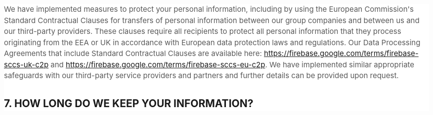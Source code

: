 
</div>

<div style="line-height: 1.5;">

<span style="font-size: 15px; color: rgb(89, 89, 89);"><span style="font-size: 15px; color: rgb(89, 89, 89);"><span data-custom-class="body_text">We
have implemented measures to protect your personal information,
including by using the European Commission's Standard Contractual
Clauses for transfers of personal information between our group
companies and between us and our third-party providers. These clauses
require all recipients to protect all personal information that they
process originating from the EEA or UK in accordance with European data
protection laws and
regulations.<span style="font-size: 15px;"><span style="color: rgb(89, 89, 89);"><span data-custom-class="body_text"></span></span> </span>Our
Data Processing Agreements that include Standard Contractual Clauses are
available here:
<span style="font-size: 15px;"><span style="color: rgb(89, 89, 89);"><span data-custom-class="body_text"><https://firebase.google.com/terms/firebase-sccs-uk-c2p>
and
<https://firebase.google.com/terms/firebase-sccs-eu-c2p></span></span></span>.<span style="font-size: 15px;"><span style="color: rgb(89, 89, 89);"><span data-custom-class="body_text"></span></span> </span>We
have implemented similar appropriate safeguards with our third-party
service providers and partners and further details can be provided upon
request.<span style="font-size: 15px;"><span style="color: rgb(89, 89, 89);"><span data-custom-class="body_text"><span style="font-size: 15px;"><span style="color: rgb(89, 89, 89);"><span data-custom-class="body_text"></span></span></span></span></span></span></span></span></span><span style="font-size: 15px;"><span style="color: rgb(89, 89, 89);"><span data-custom-class="body_text"></span></span></span><span data-custom-class="body_text"><span style="font-size: 15px;"><span style="color: rgb(89, 89, 89);"><span data-custom-class="body_text"></span></span></span></span><span style="font-size: 15px; color: rgb(89, 89, 89);"><span style="font-size: 15px; color: rgb(89, 89, 89);"><span data-custom-class="body_text"><span style="color: rgb(89, 89, 89); font-size: 15px;"><span style="color: rgb(89, 89, 89); font-size: 15px;"><span style="color: rgb(89, 89, 89); font-size: 15px;"><span style="color: rgb(89, 89, 89); font-size: 15px;"><span style="color: rgb(89, 89, 89); font-size: 15px;"><span style="font-size: 15px;"><span style="color: rgb(89, 89, 89);"><span style="font-size: 15px;"><span style="color: rgb(89, 89, 89);"><span data-custom-class="body_text"></span></span></span></span></span></span></span></span></span></span></span></span></span>

</div>

<div style="line-height: 1.5;">

  

</div>

<div id="inforetain" style="line-height: 1.5;">

<span style="color: rgb(127, 127, 127);"><span style="color: rgb(89, 89, 89); font-size: 15px;"><span style="font-size: 15px; color: rgb(89, 89, 89);"><span style="font-size: 15px; color: rgb(89, 89, 89);"><span id="control" style="color: rgb(0, 0, 0);"><h2 data-custom-class="heading_1">7.
HOW LONG DO WE KEEP YOUR
INFORMATION?</h2></span></span></span></span></span>
